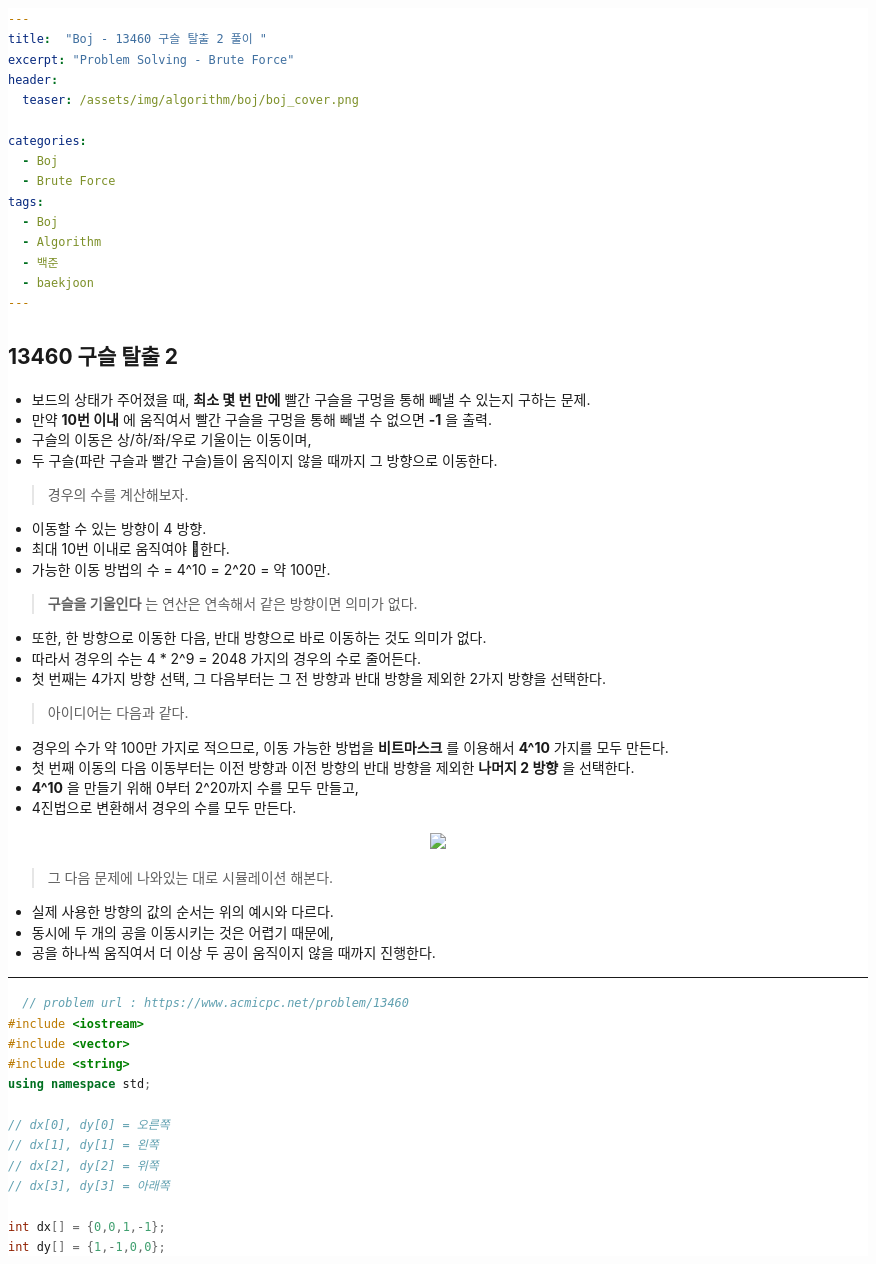 ```yaml
---
title:  "Boj - 13460 구슬 탈출 2 풀이 "
excerpt: "Problem Solving - Brute Force"
header:
  teaser: /assets/img/algorithm/boj/boj_cover.png

categories:
  - Boj
  - Brute Force
tags:
  - Boj
  - Algorithm
  - 백준
  - baekjoon
---
```

## 13460 구슬 탈출 2

- 보드의 상태가 주어졌을 때, __최소 몇 번 만에__ 빨간 구슬을 구멍을 통해 빼낼 수 있는지 구하는 문제.
- 만약 __10번 이내__ 에 움직여서 빨간 구슬을 구멍을 통해 빼낼 수 없으면 __-1__ 을 출력.
- 구슬의 이동은 상/하/좌/우로 기울이는 이동이며, 
- 두 구슬(파란 구슬과 빨간 구슬)들이 움직이지 않을 때까지 그 방향으로 이동한다.

> 경우의 수를 계산해보자.
  - 이동할 수 있는 방향이 4 방향.
  - 최대 10번 이내로 움직여야 한다.
  - 가능한 이동 방법의 수 = 4^10 = 2^20 = 약 100만. 

> __구슬을 기울인다__ 는 연산은 연속해서 같은 방향이면 의미가 없다.
  - 또한, 한 방향으로 이동한 다음, 반대 방향으로 바로 이동하는 것도 의미가 없다.
  - 따라서 경우의 수는 4 * 2^9 = 2048 가지의 경우의 수로 줄어든다. 
  - 첫 번째는 4가지 방향 선택, 그 다음부터는 그 전 방향과 반대 방향을 제외한 2가지 방향을 선택한다. 

> 아이디어는 다음과  같다.
  - 경우의 수가 약 100만 가지로 적으므로, 이동 가능한 방법을 __비트마스크__ 를 이용해서 __4^10__ 가지를 모두 만든다.
  - 첫 번째 이동의 다음 이동부터는 이전 방향과 이전 방향의 반대 방향을 제외한 __나머지 2 방향__ 을 선택한다.
  - __4^10__ 을 만들기 위해 0부터 2^20까지 수를 모두 만들고,
  - 4진법으로 변환해서 경우의 수를 모두 만든다.

<center>
<img src = "https://hyunjae-lee.github.io/assets/img/algorithm/ps/13460.jpg" width = "100%">
</center>

> 그 다음 문제에 나와있는 대로 시뮬레이션 해본다.
  - 실제 사용한 방향의 값의 순서는 위의 예시와 다르다.
  - 동시에 두 개의 공을 이동시키는 것은 어렵기 때문에,
  - 공을 하나씩 움직여서 더 이상 두 공이 움직이지 않을 때까지 진행한다.

---

```cpp
  // problem url : https://www.acmicpc.net/problem/13460
#include <iostream>
#include <vector>
#include <string>
using namespace std;

// dx[0], dy[0] = 오른쪽 
// dx[1], dy[1] = 왼쪽 
// dx[2], dy[2] = 위쪽 
// dx[3], dy[3] = 아래쪽 

int dx[] = {0,0,1,-1};
int dy[] = {1,-1,0,0};
```